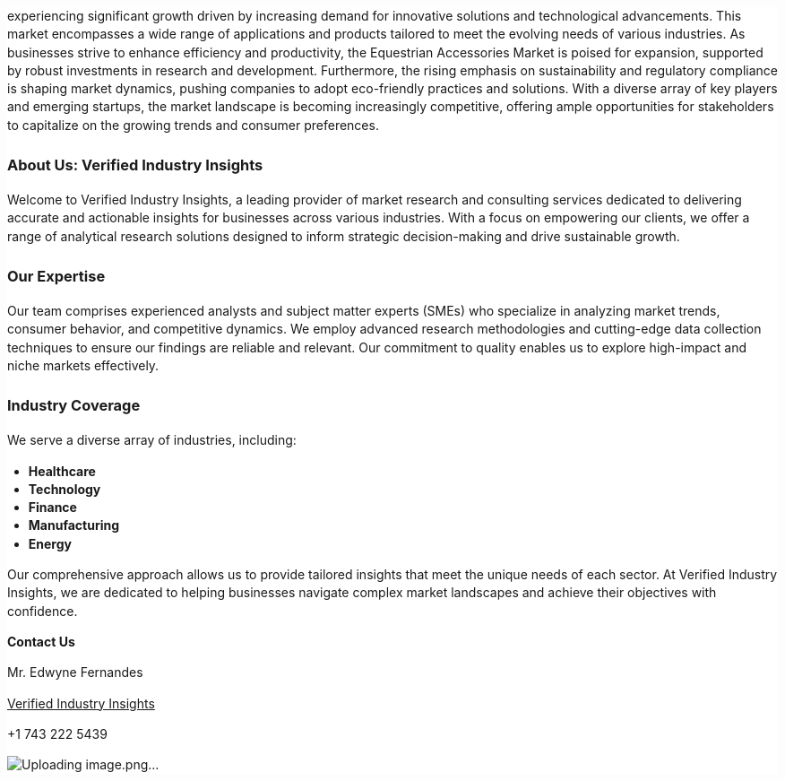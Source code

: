 experiencing significant growth driven by increasing demand for innovative solutions and technological advancements. This market encompasses a wide range of applications and products tailored to meet the evolving needs of various industries. As businesses strive to enhance efficiency and productivity, the Equestrian Accessories Market is poised for expansion, supported by robust investments in research and development. Furthermore, the rising emphasis on sustainability and regulatory compliance is shaping market dynamics, pushing companies to adopt eco-friendly practices and solutions. With a diverse array of key players and emerging startups, the market landscape is becoming increasingly competitive, offering ample opportunities for stakeholders to capitalize on the growing trends and consumer preferences.</p><h3>About Us: Verified Industry Insights</h3><p>Welcome to Verified Industry Insights, a leading provider of market research and consulting services dedicated to delivering accurate and actionable insights for businesses across various industries. With a focus on empowering our clients, we offer a range of analytical research solutions designed to inform strategic decision-making and drive sustainable growth.</p><h3>Our Expertise</h3><p>Our team comprises experienced analysts and subject matter experts (SMEs) who specialize in analyzing market trends, consumer behavior, and competitive dynamics. We employ advanced research methodologies and cutting-edge data collection techniques to ensure our findings are reliable and relevant. Our commitment to quality enables us to explore high-impact and niche markets effectively.</p><h3>Industry Coverage</h3><p>We serve a diverse array of industries, including:</p><ul><li><strong>Healthcare</strong></li><li><strong>Technology</strong></li><li><strong>Finance</strong></li><li><strong>Manufacturing</strong></li><li><strong>Energy</strong></li></ul><p>Our comprehensive approach allows us to provide tailored insights that meet the unique needs of each sector. At Verified Industry Insights, we are dedicated to helping businesses navigate complex market landscapes and achieve their objectives with confidence.</p><p><strong>Contact Us</strong></p><p>Mr. Edwyne Fernandes</p><p><a href="https://www.verifiedindustryinsights.com/">Verified Industry Insights</a></p><p>+1 743 222 5439</p>
![Uploading image.png…]()
